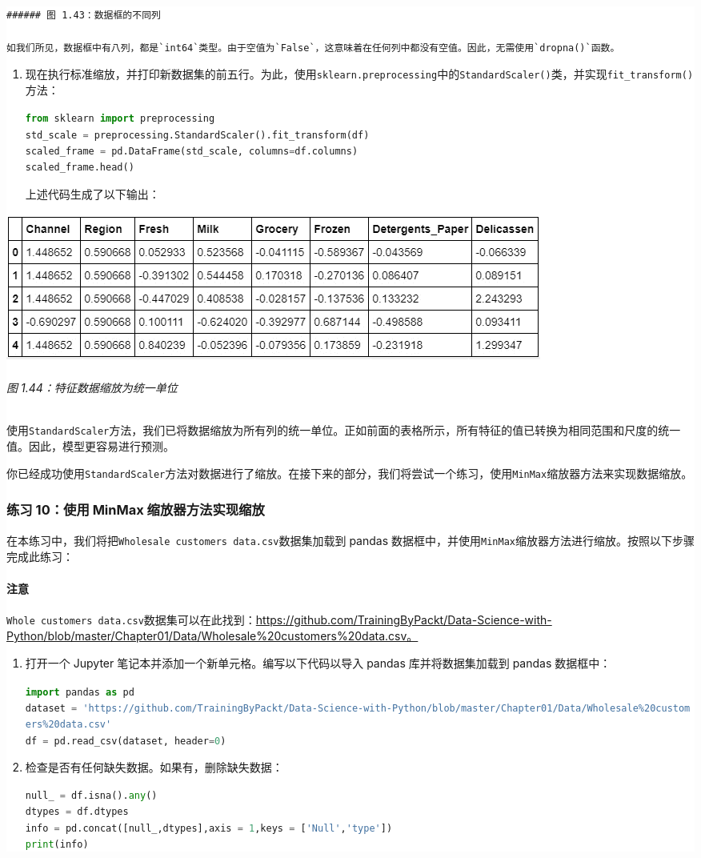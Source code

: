     ###### 图 1.43：数据框的不同列

    如我们所见，数据框中有八列，都是`int64`类型。由于空值为`False`，这意味着在任何列中都没有空值。因此，无需使用`dropna()`函数。

1.  现在执行标准缩放，并打印新数据集的前五行。为此，使用`sklearn.preprocessing`中的`StandardScaler()`类，并实现`fit_transform()`方法：

    ```py
    from sklearn import preprocessing
    std_scale = preprocessing.StandardScaler().fit_transform(df)
    scaled_frame = pd.DataFrame(std_scale, columns=df.columns)
    scaled_frame.head()
    ```

    上述代码生成了以下输出：

![图 1.44：特征数据缩放为统一单位](img/C13322_01_44.jpg)

###### 图 1.44：特征数据缩放为统一单位

使用`StandardScaler`方法，我们已将数据缩放为所有列的统一单位。正如前面的表格所示，所有特征的值已转换为相同范围和尺度的统一值。因此，模型更容易进行预测。

你已经成功使用`StandardScaler`方法对数据进行了缩放。在接下来的部分，我们将尝试一个练习，使用`MinMax`缩放器方法来实现数据缩放。

### 练习 10：使用 MinMax 缩放器方法实现缩放

在本练习中，我们将把`Wholesale customers data.csv`数据集加载到 pandas 数据框中，并使用`MinMax`缩放器方法进行缩放。按照以下步骤完成此练习：

#### 注意

`Whole customers data.csv`数据集可以在此找到：https://github.com/TrainingByPackt/Data-Science-with-Python/blob/master/Chapter01/Data/Wholesale%20customers%20data.csv。

1.  打开一个 Jupyter 笔记本并添加一个新单元格。编写以下代码以导入 pandas 库并将数据集加载到 pandas 数据框中：

    ```py
    import pandas as pd
    dataset = 'https://github.com/TrainingByPackt/Data-Science-with-Python/blob/master/Chapter01/Data/Wholesale%20customers%20data.csv'
    df = pd.read_csv(dataset, header=0)
    ```

1.  检查是否有任何缺失数据。如果有，删除缺失数据：

    ```py
    null_ = df.isna().any()
    dtypes = df.dtypes
    info = pd.concat([null_,dtypes],axis = 1,keys = ['Null','type'])
    print(info)
    ```
